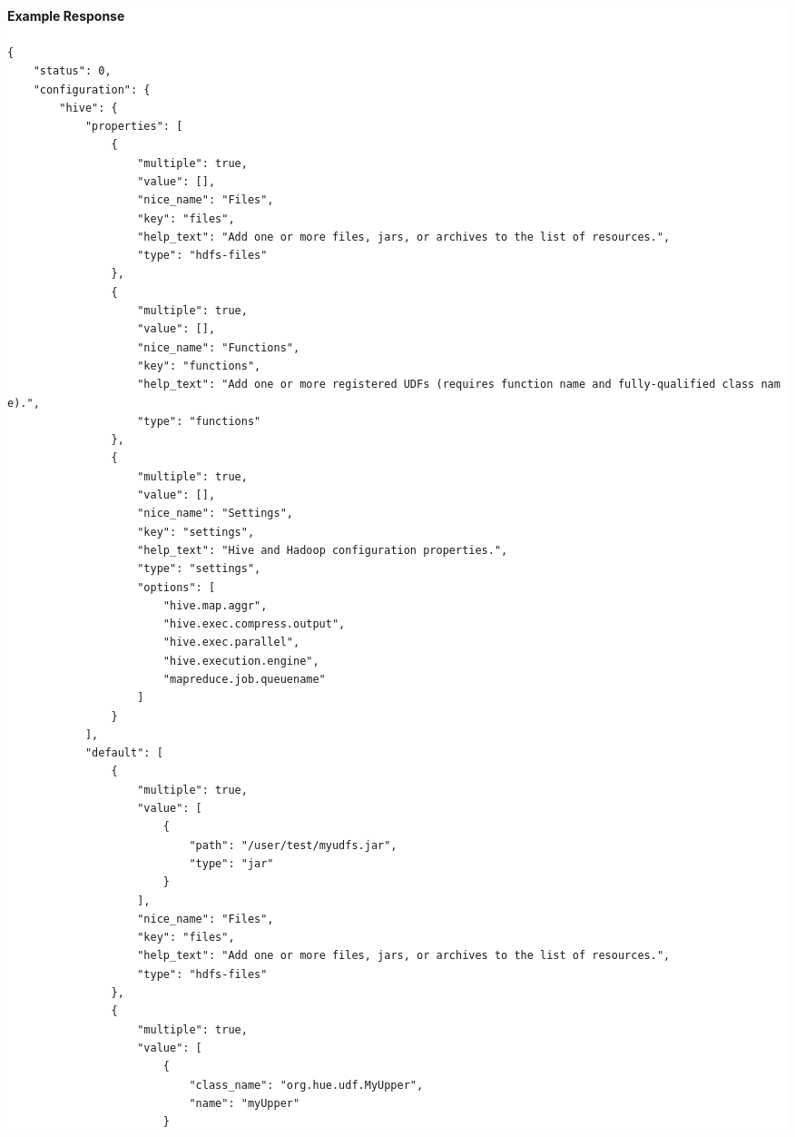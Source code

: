 #### Example Response
```
{
    "status": 0,
    "configuration": {
        "hive": {
            "properties": [
                {
                    "multiple": true,
                    "value": [],
                    "nice_name": "Files",
                    "key": "files",
                    "help_text": "Add one or more files, jars, or archives to the list of resources.",
                    "type": "hdfs-files"
                },
                {
                    "multiple": true,
                    "value": [],
                    "nice_name": "Functions",
                    "key": "functions",
                    "help_text": "Add one or more registered UDFs (requires function name and fully-qualified class name).",
                    "type": "functions"
                },
                {
                    "multiple": true,
                    "value": [],
                    "nice_name": "Settings",
                    "key": "settings",
                    "help_text": "Hive and Hadoop configuration properties.",
                    "type": "settings",
                    "options": [
                        "hive.map.aggr",
                        "hive.exec.compress.output",
                        "hive.exec.parallel",
                        "hive.execution.engine",
                        "mapreduce.job.queuename"
                    ]
                }
            ],
            "default": [
                {
                    "multiple": true,
                    "value": [
                        {
                            "path": "/user/test/myudfs.jar",
                            "type": "jar"
                        }
                    ],
                    "nice_name": "Files",
                    "key": "files",
                    "help_text": "Add one or more files, jars, or archives to the list of resources.",
                    "type": "hdfs-files"
                },
                {
                    "multiple": true,
                    "value": [
                        {
                            "class_name": "org.hue.udf.MyUpper",
                            "name": "myUpper"
                        }
```